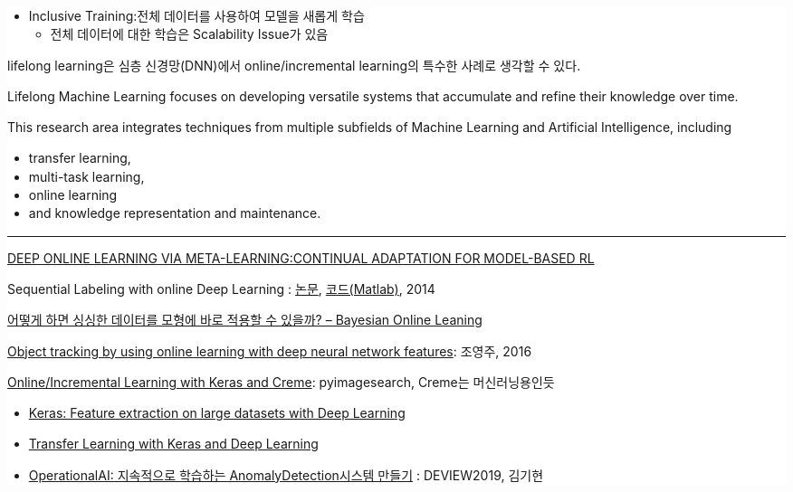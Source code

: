 - Inclusive Training:전체 데이터를 사용하여 모델을 새롭게 학습
    - 전체 데이터에 대한 학습은 Scalability Issue가 있음

lifelong learning은 심층 신경망(DNN)에서 online/incremental learning의 특수한 사례로 생각할 수 있다.


Lifelong Machine Learning focuses on developing versatile systems that accumulate and refine their knowledge over time.

This research area integrates techniques from multiple subfields of Machine Learning and Artificial Intelligence, including 
- transfer learning, 
- multi-task learning, 
- online learning 
- and knowledge representation and maintenance.

---

[DEEP ONLINE LEARNING VIA META-LEARNING:CONTINUAL ADAPTATION FOR MODEL-BASED RL](https://arxiv.org/pdf/1812.07671.pdf)


Sequential Labeling with online Deep Learning : [논문](https://arxiv.org/abs/1412.3397), [코드(Matlab)](https://github.com/ganggit/deepCRFs), 2014


[어떻게 하면 싱싱한 데이터를 모형에 바로 적용할 수 있을까? – Bayesian Online Leaning](http://freesearch.pe.kr/archives/4497)


[Object tracking by using online learning with deep neural network features](http://koasas.kaist.ac.kr/handle/10203/221670): 조영주, 2016


[Online/Incremental Learning with Keras and Creme](https://www.pyimagesearch.com/2019/06/17/online-incremental-learning-with-keras-and-creme/): pyimagesearch, Creme는 머신러닝용인듯
- [Keras: Feature extraction on large datasets with Deep Learning](https://www.pyimagesearch.com/2019/05/27/keras-feature-extraction-on-large-datasets-with-deep-learning/)
- [Transfer Learning with Keras and Deep Learning](https://www.pyimagesearch.com/2019/05/20/transfer-learning-with-keras-and-deep-learning/)


- [OperationalAI: 지속적으로 학습하는 AnomalyDetection시스템 만들기](https://deview.kr/data/deview/2019/presentation/[143]DEVIEW2019_MakinaRocks_%E1%84%80%E1%85%B5%E1%86%B7%E1%84%80%E1%85%B5%E1%84%92%E1%85%A7%E1%86%AB.pdf) : DEVIEW2019, 김기현 

